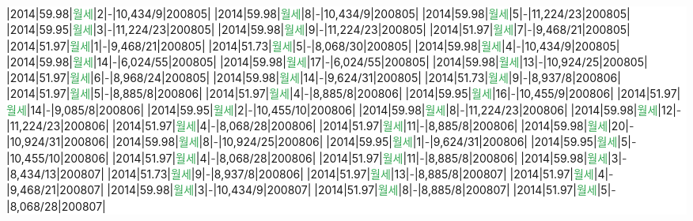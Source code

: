 |2014|59.98|<span style="color:#34a853">월세</span>|2|<span style="color:#444444">-</span>|10,434/9|200805|
|2014|59.98|<span style="color:#34a853">월세</span>|8|<span style="color:#444444">-</span>|10,434/9|200805|
|2014|59.98|<span style="color:#34a853">월세</span>|5|<span style="color:#444444">-</span>|11,224/23|200805|
|2014|59.95|<span style="color:#34a853">월세</span>|3|<span style="color:#444444">-</span>|11,224/23|200805|
|2014|59.98|<span style="color:#34a853">월세</span>|9|<span style="color:#444444">-</span>|11,224/23|200805|
|2014|51.97|<span style="color:#34a853">월세</span>|7|<span style="color:#444444">-</span>|9,468/21|200805|
|2014|51.97|<span style="color:#34a853">월세</span>|1|<span style="color:#444444">-</span>|9,468/21|200805|
|2014|51.73|<span style="color:#34a853">월세</span>|5|<span style="color:#444444">-</span>|8,068/30|200805|
|2014|59.98|<span style="color:#34a853">월세</span>|4|<span style="color:#444444">-</span>|10,434/9|200805|
|2014|59.98|<span style="color:#34a853">월세</span>|14|<span style="color:#444444">-</span>|6,024/55|200805|
|2014|59.98|<span style="color:#34a853">월세</span>|17|<span style="color:#444444">-</span>|6,024/55|200805|
|2014|59.98|<span style="color:#34a853">월세</span>|13|<span style="color:#444444">-</span>|10,924/25|200805|
|2014|51.97|<span style="color:#34a853">월세</span>|6|<span style="color:#444444">-</span>|8,968/24|200805|
|2014|59.98|<span style="color:#34a853">월세</span>|14|<span style="color:#444444">-</span>|9,624/31|200805|
|2014|51.73|<span style="color:#34a853">월세</span>|9|<span style="color:#444444">-</span>|8,937/8|200806|
|2014|51.97|<span style="color:#34a853">월세</span>|5|<span style="color:#444444">-</span>|8,885/8|200806|
|2014|51.97|<span style="color:#34a853">월세</span>|4|<span style="color:#444444">-</span>|8,885/8|200806|
|2014|59.95|<span style="color:#34a853">월세</span>|16|<span style="color:#444444">-</span>|10,455/9|200806|
|2014|51.97|<span style="color:#34a853">월세</span>|14|<span style="color:#444444">-</span>|9,085/8|200806|
|2014|59.95|<span style="color:#34a853">월세</span>|2|<span style="color:#444444">-</span>|10,455/10|200806|
|2014|59.98|<span style="color:#34a853">월세</span>|8|<span style="color:#444444">-</span>|11,224/23|200806|
|2014|59.98|<span style="color:#34a853">월세</span>|12|<span style="color:#444444">-</span>|11,224/23|200806|
|2014|51.97|<span style="color:#34a853">월세</span>|4|<span style="color:#444444">-</span>|8,068/28|200806|
|2014|51.97|<span style="color:#34a853">월세</span>|11|<span style="color:#444444">-</span>|8,885/8|200806|
|2014|59.98|<span style="color:#34a853">월세</span>|20|<span style="color:#444444">-</span>|10,924/31|200806|
|2014|59.98|<span style="color:#34a853">월세</span>|8|<span style="color:#444444">-</span>|10,924/25|200806|
|2014|59.95|<span style="color:#34a853">월세</span>|1|<span style="color:#444444">-</span>|9,624/31|200806|
|2014|59.95|<span style="color:#34a853">월세</span>|5|<span style="color:#444444">-</span>|10,455/10|200806|
|2014|51.97|<span style="color:#34a853">월세</span>|4|<span style="color:#444444">-</span>|8,068/28|200806|
|2014|51.97|<span style="color:#34a853">월세</span>|11|<span style="color:#444444">-</span>|8,885/8|200806|
|2014|59.98|<span style="color:#34a853">월세</span>|3|<span style="color:#444444">-</span>|8,434/13|200807|
|2014|51.73|<span style="color:#34a853">월세</span>|9|<span style="color:#444444">-</span>|8,937/8|200806|
|2014|51.97|<span style="color:#34a853">월세</span>|13|<span style="color:#444444">-</span>|8,885/8|200807|
|2014|51.97|<span style="color:#34a853">월세</span>|4|<span style="color:#444444">-</span>|9,468/21|200807|
|2014|59.98|<span style="color:#34a853">월세</span>|3|<span style="color:#444444">-</span>|10,434/9|200807|
|2014|51.97|<span style="color:#34a853">월세</span>|8|<span style="color:#444444">-</span>|8,885/8|200807|
|2014|51.97|<span style="color:#34a853">월세</span>|5|<span style="color:#444444">-</span>|8,068/28|200807|